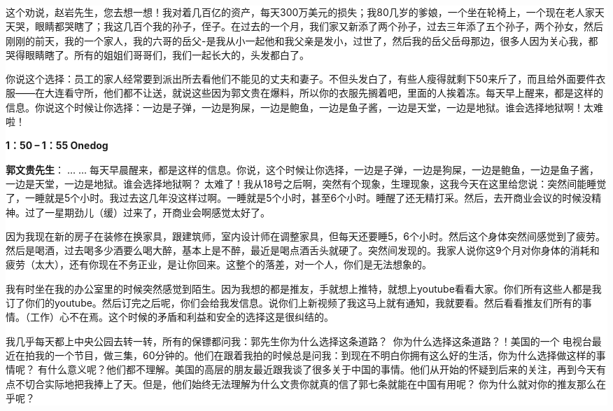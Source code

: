 



这个劝说，赵岩先生，您去想一想！我对着几百亿的资产，每天300万美元的损失；我80几岁的爹娘，一个坐在轮椅上，一个现在老人家天天哭，眼睛都哭瞎了；我这几百个我的孙子，侄子。在过去的一个月，我们家又新添了两个孙子，过去三年添了五个孙子，两个孙女，然后刚刚的前天，我的一个家人，我的六哥的岳父-是我从小一起他和我父亲是发小，过世了，然后我的岳父岳母那边，很多人因为关心我，都哭得眼睛瞎了。所有的姐姐们哥哥们，我们一起长大的，头发都白了。










你说这个选择：员工的家人经常要到派出所去看他们不能见的丈夫和妻子。不但头发白了，有些人瘦得就剩下50来斤了，而且给外面要件衣服——在大连看守所，他们都不让送，就说这些因为郭文贵在爆料，所以你的衣服先搁着吧，里面的人挨着冻。每天早上醒来，都是这样的信息。你说这个时候让你选择：一边是子弹，一边是狗屎，一边是鲍鱼，一边是鱼子酱，一边是天堂，一边是地狱。谁会选择地狱啊！太难啦！










**1：50 – 1：55 Onedog**










**郭文贵先生**： ... ... 每天早晨醒来，都是这样的信息。你说，这个时候让你选择，一边是子弹，一边是狗屎，一边是鲍鱼，一边是鱼子酱，一边是天堂，一边是地狱。谁会选择地狱啊？ 太难了！我从18号之后啊，突然有个现象，生理现象，这我今天在这里给您说：突然间能睡觉了，一睡就是5个小时。我过去这几年没这样过啊。一睡就是5个小时，甚至6个小时。睡醒了还无精打采。然后，去开商业会议的时候没精神。过了一星期劲儿（缓）过来了，开商业会啊感觉太好了。










因为我现在新的房子在装修在换家具，跟建筑师，室内设计师在调整家具，但每天还要睡5，6个小时。然后这个身体突然间感觉到了疲劳。然后是喝酒，过去喝多少酒要么喝大醉，基本上是不醉，最近是喝点酒舌头就硬了。突然间发现的。我家人说你这9个月对你身体的消耗和疲劳（太大），还有你现在不务正业，是让你回来。这整个的落差，对一个人，你们是无法想象的。










我有时坐在我的办公室里的时候突然感觉到陌生。因为我想的都是推友，手就想上推特，就想上youtube看看大家。你们所有这些人都是我订了你们的youtube。然后订完之后呢，你们会给我发信息。说你们上新视频了我这马上就有通知，我就要看。然后看看推友们所有的事情。（工作）心不在焉。这个时候的矛盾和利益和安全的选择这是很纠结的。










我几乎每天都上中央公园去转一转，所有的保镖都问我：郭先生你为什么选择这条道路？  你为什么选择这条道路？！美国的一个 电视台最近在拍我的一个节目，做三集，60分钟的。他们在跟着我拍的时候总是问我：到现在不明白你拥有这么好的生活，你为什么选择做这样的事情呢？ 有什么意义呢？他们都不理解。美国的高层的朋友最近跟我谈了很多关于中国的事情。他们从开始的怀疑到后来的关注，再到今天有点不切合实际地把我捧上了天。但是，他们始终无法理解为什么文贵你就真的信了郭七条就能在中国有用呢？ 你为什么就对你的推友那么在乎呢？

